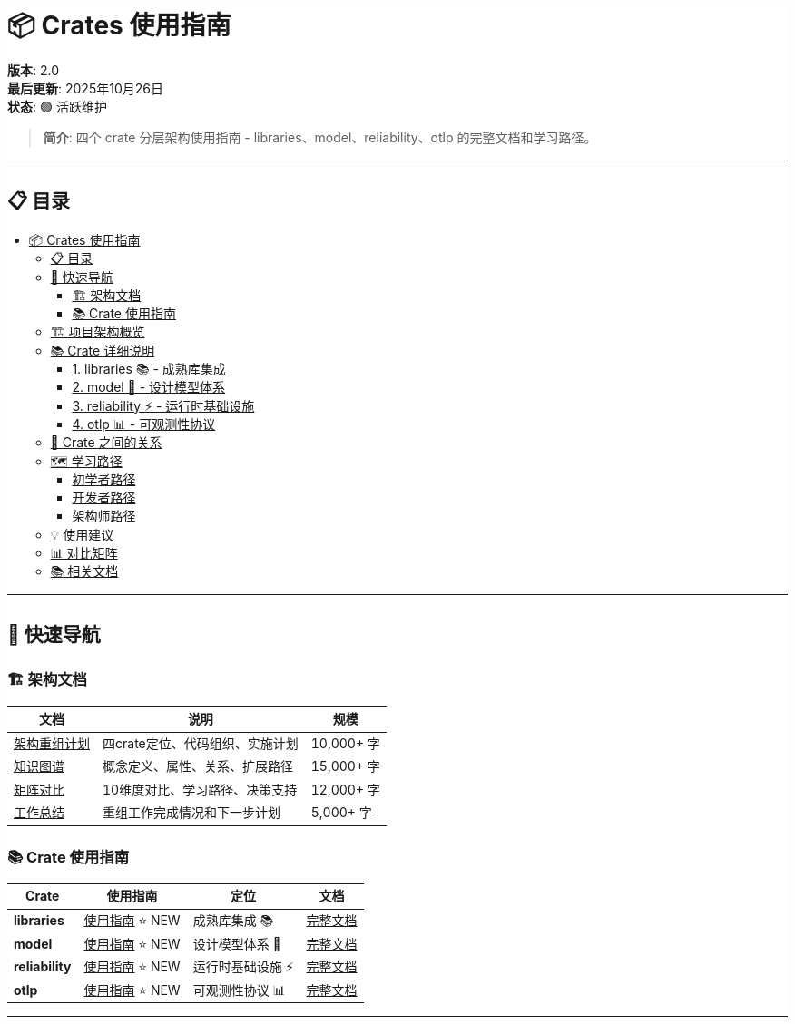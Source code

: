 # 📦 Crates 使用指南

**版本**: 2.0  
**最后更新**: 2025年10月26日  
**状态**: 🟢 活跃维护

> **简介**: 四个 crate 分层架构使用指南 - libraries、model、reliability、otlp 的完整文档和学习路径。

---

## 📋 目录

- [📦 Crates 使用指南](#-crates-使用指南)
  - [📋 目录](#-目录)
  - [🎯 快速导航](#-快速导航)
    - [🏗️ 架构文档](#️-架构文档)
    - [📚 Crate 使用指南](#-crate-使用指南)
  - [🏗️ 项目架构概览](#️-项目架构概览)
  - [📚 Crate 详细说明](#-crate-详细说明)
    - [1. libraries 📚 - 成熟库集成](#1-libraries---成熟库集成)
    - [2. model 🎨 - 设计模型体系](#2-model---设计模型体系)
    - [3. reliability ⚡ - 运行时基础设施](#3-reliability---运行时基础设施)
    - [4. otlp 📊 - 可观测性协议](#4-otlp---可观测性协议)
  - [🔄 Crate 之间的关系](#-crate-之间的关系)
  - [🗺️ 学习路径](#️-学习路径)
    - [初学者路径](#初学者路径)
    - [开发者路径](#开发者路径)
    - [架构师路径](#架构师路径)
  - [💡 使用建议](#-使用建议)
  - [📊 对比矩阵](#-对比矩阵)
  - [📚 相关文档](#-相关文档)

---

## 🎯 快速导航

### 🏗️ 架构文档

| 文档 | 说明 | 规模 |
|------|------|------|
| [架构重组计划](../CRATES_ARCHITECTURE_REORG_2025_10_26.md) | 四crate定位、代码组织、实施计划 | 10,000+ 字 |
| [知识图谱](../CRATES_KNOWLEDGE_GRAPH_2025_10_26.md) | 概念定义、属性、关系、扩展路径 | 15,000+ 字 |
| [矩阵对比](../CRATES_MATRIX_COMPARISON_2025_10_26.md) | 10维度对比、学习路径、决策支持 | 12,000+ 字 |
| [工作总结](../CRATES_REORGANIZATION_SUMMARY_2025_10_26.md) | 重组工作完成情况和下一步计划 | 5,000+ 字 |

### 📚 Crate 使用指南

| Crate | 使用指南 | 定位 | 文档 |
|-------|---------|------|------|
| **libraries** | [使用指南](libraries_guide.md) ⭐ NEW | 成熟库集成 📚 | [完整文档](../../crates/libraries/docs/README.md) |
| **model** | [使用指南](model_guide.md) ⭐ NEW | 设计模型体系 🎨 | [完整文档](../../crates/model/docs/README.md) |
| **reliability** | [使用指南](reliability_guide.md) ⭐ NEW | 运行时基础设施 ⚡ | [完整文档](../../crates/reliability/docs/README.md) |
| **otlp** | [使用指南](otlp_guide.md) ⭐ NEW | 可观测性协议 📊 | [完整文档](../../crates/otlp/docs/README.md) |

---